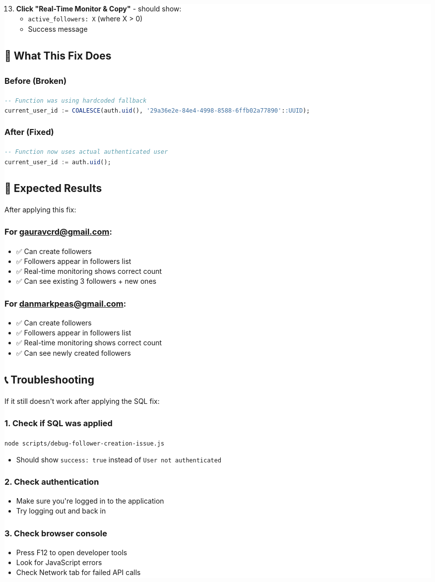 13. **Click "Real-Time Monitor & Copy"** - should show:
    - `active_followers: X` (where X > 0)
    - Success message

## 🎯 **What This Fix Does**

### **Before (Broken)**
```sql
-- Function was using hardcoded fallback
current_user_id := COALESCE(auth.uid(), '29a36e2e-84e4-4998-8588-6ffb02a77890'::UUID);
```

### **After (Fixed)**
```sql
-- Function now uses actual authenticated user
current_user_id := auth.uid();
```

## 🚀 **Expected Results**

After applying this fix:

### **For gauravcrd@gmail.com**:
- ✅ Can create followers
- ✅ Followers appear in followers list
- ✅ Real-time monitoring shows correct count
- ✅ Can see existing 3 followers + new ones

### **For danmarkpeas@gmail.com**:
- ✅ Can create followers
- ✅ Followers appear in followers list
- ✅ Real-time monitoring shows correct count
- ✅ Can see newly created followers

## 📞 **Troubleshooting**

If it still doesn't work after applying the SQL fix:

### **1. Check if SQL was applied**
```bash
node scripts/debug-follower-creation-issue.js
```
- Should show `success: true` instead of `User not authenticated`

### **2. Check authentication**
- Make sure you're logged in to the application
- Try logging out and back in

### **3. Check browser console**
- Press F12 to open developer tools
- Look for JavaScript errors
- Check Network tab for failed API calls
